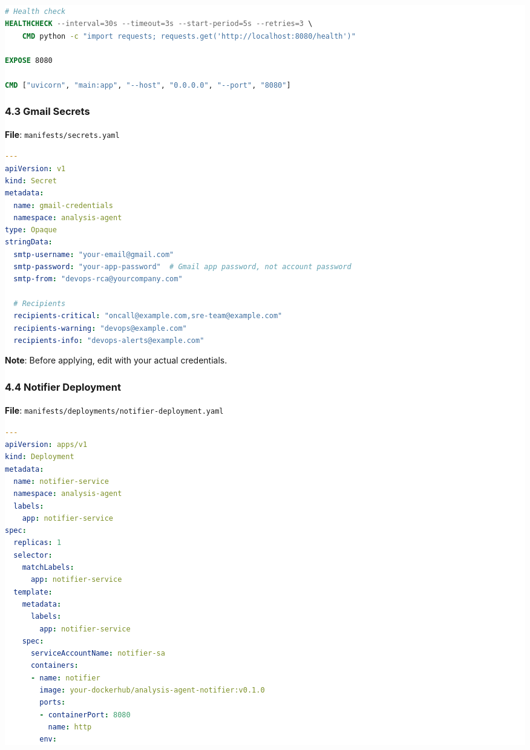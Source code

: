 ```dockerfile
# Health check
HEALTHCHECK --interval=30s --timeout=3s --start-period=5s --retries=3 \
    CMD python -c "import requests; requests.get('http://localhost:8080/health')"

EXPOSE 8080

CMD ["uvicorn", "main:app", "--host", "0.0.0.0", "--port", "8080"]
```

### 4.3 Gmail Secrets

**File**: `manifests/secrets.yaml`

```yaml
---
apiVersion: v1
kind: Secret
metadata:
  name: gmail-credentials
  namespace: analysis-agent
type: Opaque
stringData:
  smtp-username: "your-email@gmail.com"
  smtp-password: "your-app-password"  # Gmail app password, not account password
  smtp-from: "devops-rca@yourcompany.com"

  # Recipients
  recipients-critical: "oncall@example.com,sre-team@example.com"
  recipients-warning: "devops@example.com"
  recipients-info: "devops-alerts@example.com"
```

**Note**: Before applying, edit with your actual credentials.

### 4.4 Notifier Deployment

**File**: `manifests/deployments/notifier-deployment.yaml`

```yaml
---
apiVersion: apps/v1
kind: Deployment
metadata:
  name: notifier-service
  namespace: analysis-agent
  labels:
    app: notifier-service
spec:
  replicas: 1
  selector:
    matchLabels:
      app: notifier-service
  template:
    metadata:
      labels:
        app: notifier-service
    spec:
      serviceAccountName: notifier-sa
      containers:
      - name: notifier
        image: your-dockerhub/analysis-agent-notifier:v0.1.0
        ports:
        - containerPort: 8080
          name: http
        env:
```